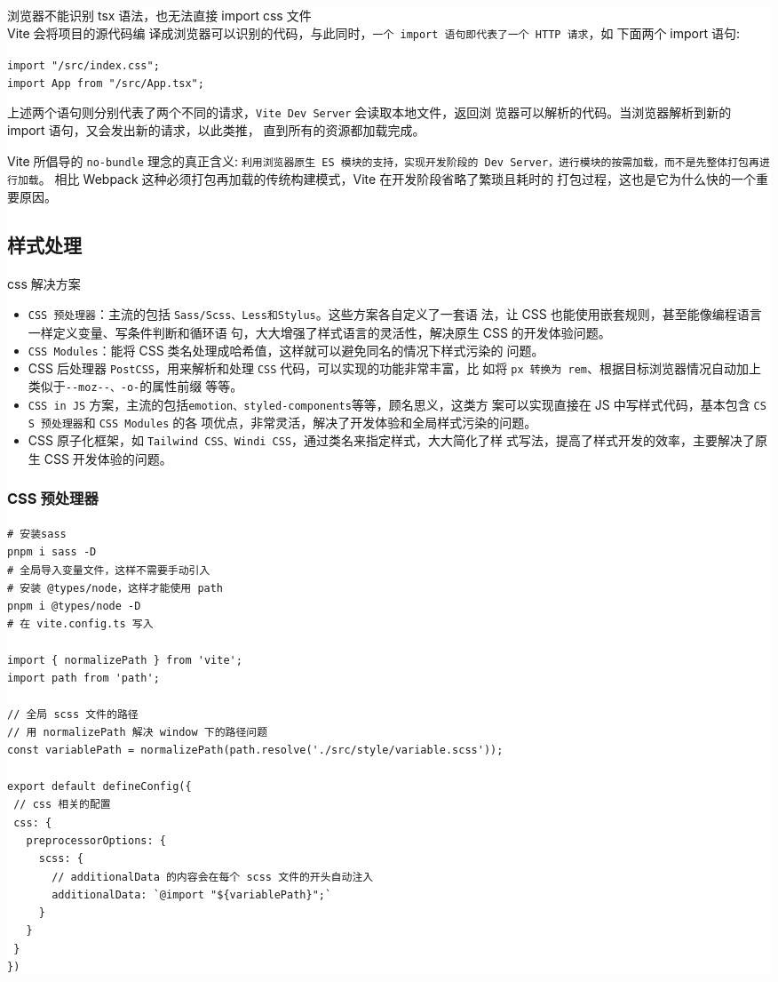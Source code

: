 浏览器不能识别 tsx 语法，也无法直接 import css 文件 <br> Vite 会将项目的源代码编
译成浏览器可以识别的代码，与此同时，`一个 import 语句即代表了一个 HTTP 请求`，如
下面两个 import 语句:

```
import "/src/index.css";
import App from "/src/App.tsx";
```

上述两个语句则分别代表了两个不同的请求，`Vite Dev Server` 会读取本地文件，返回浏
览器可以解析的代码。当浏览器解析到新的 import 语句，又会发出新的请求，以此类推，
直到所有的资源都加载完成。

Vite 所倡导的 `no-bundle` 理念的真正含义:
`利用浏览器原生 ES 模块的支持，实现开发阶段的 Dev Server，进行模块的按需加载，而不是先整体打包再进行加载`。
相比 Webpack 这种必须打包再加载的传统构建模式，Vite 在开发阶段省略了繁琐且耗时的
打包过程，这也是它为什么快的一个重要原因。

## 样式处理

css 解决方案

- `CSS 预处理器`：主流的包括 `Sass/Scss、Less和Stylus`。这些方案各自定义了一套语
  法，让 CSS 也能使用嵌套规则，甚至能像编程语言一样定义变量、写条件判断和循环语
  句，大大增强了样式语言的灵活性，解决原生 CSS 的开发体验问题。
- `CSS Modules`：能将 CSS 类名处理成哈希值，这样就可以避免同名的情况下样式污染的
  问题。
- CSS 后处理器 `PostCSS`，用来解析和处理 `CSS` 代码，可以实现的功能非常丰富，比
  如将 `px 转换为 rem`、根据目标浏览器情况自动加上类似于`--moz--、-o-`的属性前缀
  等等。
- `CSS in JS` 方案，主流的包括`emotion、styled-components`等等，顾名思义，这类方
  案可以实现直接在 JS 中写样式代码，基本包含 `CSS 预处理器`和 `CSS Modules` 的各
  项优点，非常灵活，解决了开发体验和全局样式污染的问题。
- CSS 原子化框架，如 `Tailwind CSS、Windi CSS`，通过类名来指定样式，大大简化了样
  式写法，提高了样式开发的效率，主要解决了原生 CSS 开发体验的问题。

### CSS 预处理器

```
# 安装sass
pnpm i sass -D
# 全局导入变量文件，这样不需要手动引入
# 安装 @types/node，这样才能使用 path
pnpm i @types/node -D
# 在 vite.config.ts 写入

import { normalizePath } from 'vite';
import path from 'path';

// 全局 scss 文件的路径
// 用 normalizePath 解决 window 下的路径问题
const variablePath = normalizePath(path.resolve('./src/style/variable.scss'));

export default defineConfig({
 // css 相关的配置
 css: {
   preprocessorOptions: {
     scss: {
       // additionalData 的内容会在每个 scss 文件的开头自动注入
       additionalData: `@import "${variablePath}";`
     }
   }
 }
})
```
